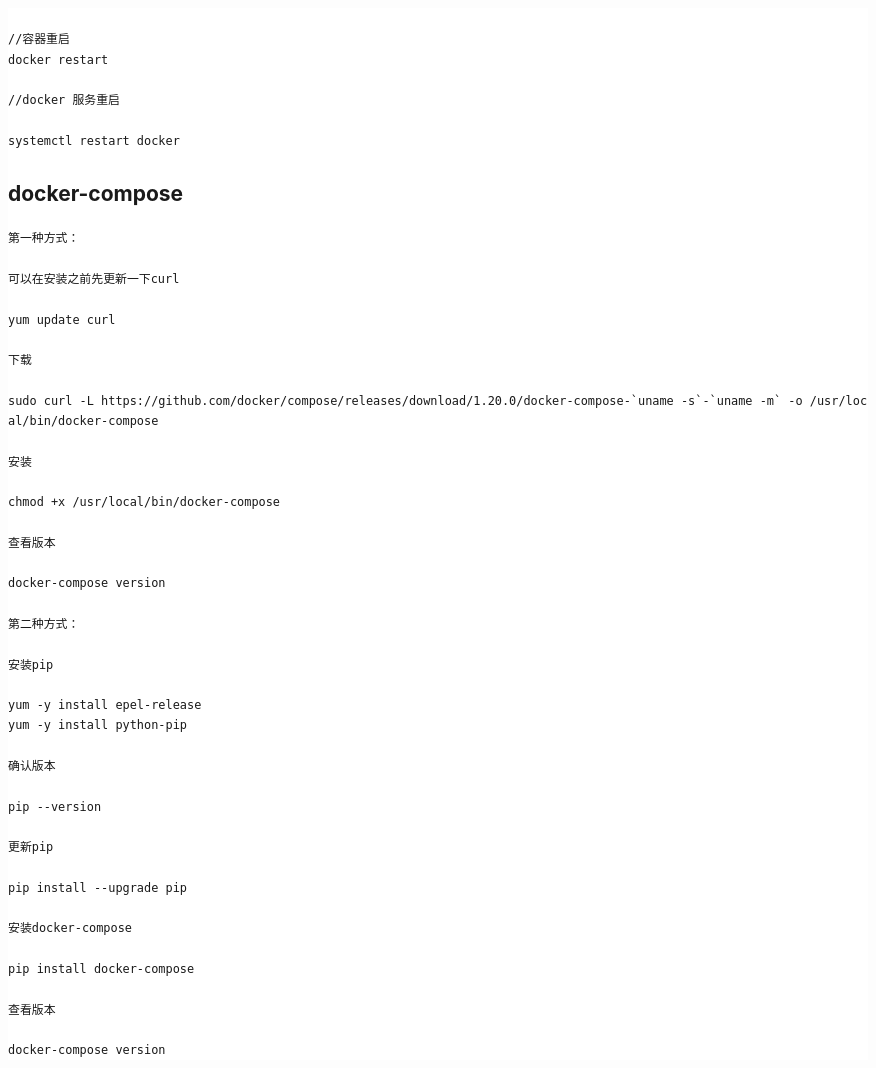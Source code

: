 ```

//容器重启
docker restart

//docker 服务重启

systemctl restart docker

```

## docker-compose

```
第一种方式：

可以在安装之前先更新一下curl

yum update curl

下载

sudo curl -L https://github.com/docker/compose/releases/download/1.20.0/docker-compose-`uname -s`-`uname -m` -o /usr/local/bin/docker-compose

安装

chmod +x /usr/local/bin/docker-compose

查看版本

docker-compose version

第二种方式：

安装pip

yum -y install epel-release
yum -y install python-pip

确认版本

pip --version

更新pip

pip install --upgrade pip

安装docker-compose

pip install docker-compose

查看版本

docker-compose version

```
